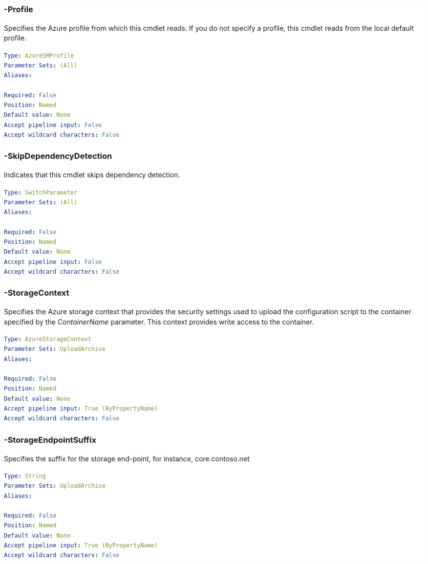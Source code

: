 ### -Profile
Specifies the Azure profile from which this cmdlet reads.
If you do not specify a profile, this cmdlet reads from the local default profile.

```yaml
Type: AzureSMProfile
Parameter Sets: (All)
Aliases: 

Required: False
Position: Named
Default value: None
Accept pipeline input: False
Accept wildcard characters: False
```

### -SkipDependencyDetection
Indicates that this cmdlet skips dependency detection.

```yaml
Type: SwitchParameter
Parameter Sets: (All)
Aliases: 

Required: False
Position: Named
Default value: None
Accept pipeline input: False
Accept wildcard characters: False
```

### -StorageContext
Specifies the Azure storage context that provides the security settings used to upload the configuration script to the container specified by the *ContainerName* parameter.
This context provides write access to the container.

```yaml
Type: AzureStorageContext
Parameter Sets: UploadArchive
Aliases: 

Required: False
Position: Named
Default value: None
Accept pipeline input: True (ByPropertyName)
Accept wildcard characters: False
```

### -StorageEndpointSuffix
Specifies the suffix for the storage end-point, for instance, core.contoso.net

```yaml
Type: String
Parameter Sets: UploadArchive
Aliases: 

Required: False
Position: Named
Default value: None
Accept pipeline input: True (ByPropertyName)
Accept wildcard characters: False
```
